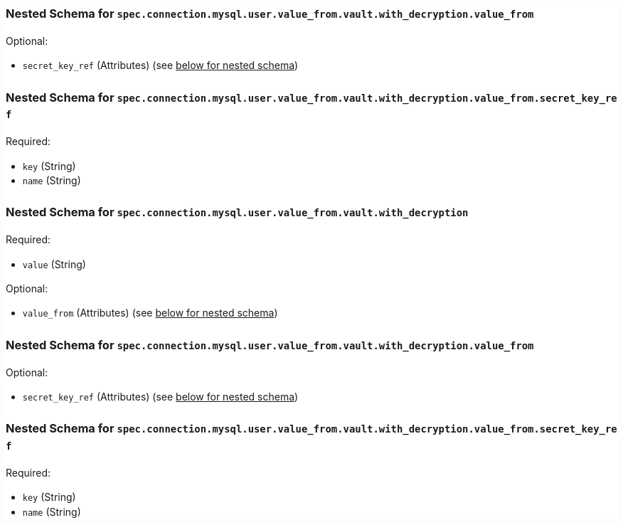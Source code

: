 <a id="nestedatt--spec--connection--mysql--user--value_from--vault--with_decryption--value_from"></a>
### Nested Schema for `spec.connection.mysql.user.value_from.vault.with_decryption.value_from`

Optional:

- `secret_key_ref` (Attributes) (see [below for nested schema](#nestedatt--spec--connection--mysql--user--value_from--vault--with_decryption--value_from--secret_key_ref))

<a id="nestedatt--spec--connection--mysql--user--value_from--vault--with_decryption--value_from--secret_key_ref"></a>
### Nested Schema for `spec.connection.mysql.user.value_from.vault.with_decryption.value_from.secret_key_ref`

Required:

- `key` (String)
- `name` (String)




<a id="nestedatt--spec--connection--mysql--user--value_from--vault--secret_access_key"></a>
### Nested Schema for `spec.connection.mysql.user.value_from.vault.with_decryption`

Required:

- `value` (String)

Optional:

- `value_from` (Attributes) (see [below for nested schema](#nestedatt--spec--connection--mysql--user--value_from--vault--with_decryption--value_from))

<a id="nestedatt--spec--connection--mysql--user--value_from--vault--with_decryption--value_from"></a>
### Nested Schema for `spec.connection.mysql.user.value_from.vault.with_decryption.value_from`

Optional:

- `secret_key_ref` (Attributes) (see [below for nested schema](#nestedatt--spec--connection--mysql--user--value_from--vault--with_decryption--value_from--secret_key_ref))

<a id="nestedatt--spec--connection--mysql--user--value_from--vault--with_decryption--value_from--secret_key_ref"></a>
### Nested Schema for `spec.connection.mysql.user.value_from.vault.with_decryption.value_from.secret_key_ref`

Required:

- `key` (String)
- `name` (String)


